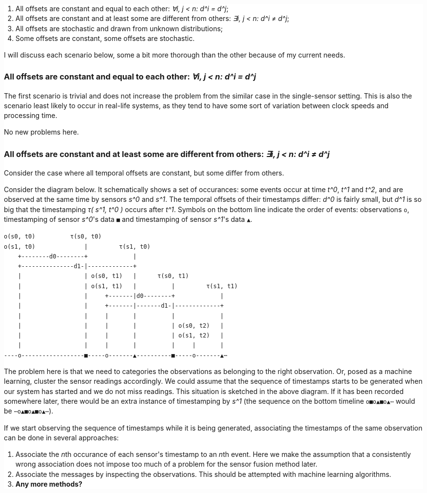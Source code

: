 1. All offsets are constant and equal to each other: *&forall;i, j &lt; n: d^i = d^j*;
2. All offsets are constant and at least some are different from others: *&exist;i, j &lt; n: d^i &ne; d^j*;
3. All offsets are stochastic and drawn from unknown distributions;
4. Some offsets are constant, some offsets are stochastic.

I will discuss each scenario below, some a bit more thorough than the other because of my current needs.

### All offsets are constant and equal to each other: *&forall;i, j &lt; n: d^i = d^j*
The first scenario is trivial and does not increase the problem from the similar case in the single-sensor setting.  This is also the scenario least likely to occur in real-life systems, as they tend to have some sort of variation between clock speeds and processing time.

No new problems here.

### All offsets are constant and at least some are different from others: *&exist;i, j &lt; n: d^i &ne; d^j*
Consider the case where all temporal offsets are constant, but some differ from others.

Consider the diagram below.  It schematically shows a set of occurances: some events occur at time *t^0*, *t^1* and *t^2*, and are observed at the same time by sensors *s^0* and *s^1*.  The temporal offsets of their timestamps differ: *d^0* is fairly small, but *d^1* is so big that the timestamping *τ( s^1, t^0 )* occurs after *t^1*.  Symbols on the bottom line indicate the order of events: observations `o`, timestamping of sensor *s^0*'s data `■` and timestamping of sensor *s^1*'s data `▲`.

```
o(s0, t0)          τ(s0, t0)
o(s1, t0)              |         τ(s1, t0)
    +--------d0--------+             |
    +---------------d1-|-------------+
    |                  | o(s0, t1)   |      τ(s0, t1)
    |                  | o(s1, t1)   |          |         τ(s1, t1)
    |                  |     +-------|d0--------+             |
    |                  |     +-------|-------d1-|-------------+
    |                  |     |       |          |             |
    |                  |     |       |          | o(s0, t2)   |
    |                  |     |       |          | o(s1, t2)   |
    |                  |     |       |          |     |       |
----o------------------■-----o-------▲----------■-----o-------▲⋯
```

The problem here is that we need to categories the observations as belonging to the right observation.  Or, posed as a machine learning, cluster the sensor readings accordingly.  We could assume that the sequence of timestamps starts to be generated when our system has started and we do not miss readings.  This situation is sketched in the above diagram.  If it has been recorded somewhere later, there would be an extra instance of timestamping by *s^1* (the sequence on the bottom timeline `o■o▲■o▲⋯`  would be `⋯o▲■o▲■o▲⋯`).  

If we start observing the sequence of timestamps while it is being generated, associating the timestamps of the same observation can be done in several approaches:

1. Associate the *n*th occurance of each sensor's timestamp to an *n*th event.  Here we make the assumption that a consistently wrong association does not impose too much of a problem for the sensor fusion method later.
2. Associate the messages by inspecting the observations.  This should be attempted with machine learning algorithms.
3. **Any more methods?**
